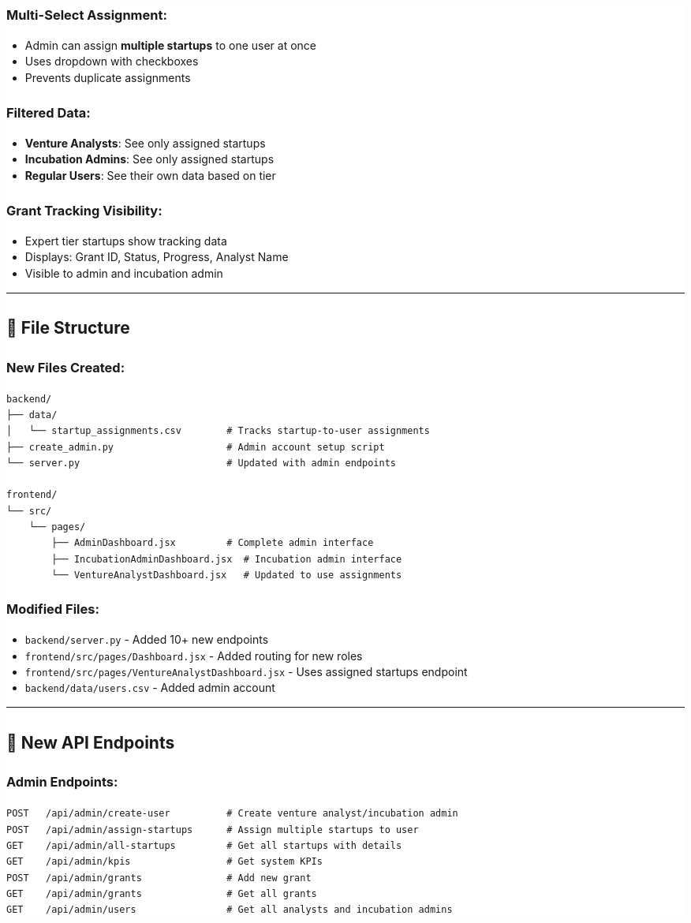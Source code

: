 ### Multi-Select Assignment:
- Admin can assign **multiple startups** to one user at once
- Uses dropdown with checkboxes
- Prevents duplicate assignments

### Filtered Data:
- **Venture Analysts**: See only assigned startups
- **Incubation Admins**: See only assigned startups
- **Regular Users**: See their own data based on tier

### Grant Tracking Visibility:
- Expert tier startups show tracking data
- Displays: Grant ID, Status, Progress, Analyst Name
- Visible to admin and incubation admin

---

## 📂 File Structure

### New Files Created:
```
backend/
├── data/
│   └── startup_assignments.csv        # Tracks startup-to-user assignments
├── create_admin.py                    # Admin account setup script
└── server.py                          # Updated with admin endpoints

frontend/
└── src/
    └── pages/
        ├── AdminDashboard.jsx         # Complete admin interface
        ├── IncubationAdminDashboard.jsx  # Incubation admin interface
        └── VentureAnalystDashboard.jsx   # Updated to use assignments
```

### Modified Files:
- `backend/server.py` - Added 10+ new endpoints
- `frontend/src/pages/Dashboard.jsx` - Added routing for new roles
- `frontend/src/pages/VentureAnalystDashboard.jsx` - Uses assigned startups endpoint
- `backend/data/users.csv` - Added admin account

---

## 🔌 New API Endpoints

### Admin Endpoints:
```
POST   /api/admin/create-user          # Create venture analyst/incubation admin
POST   /api/admin/assign-startups      # Assign multiple startups to user
GET    /api/admin/all-startups         # Get all startups with details
GET    /api/admin/kpis                 # Get system KPIs
POST   /api/admin/grants               # Add new grant
GET    /api/admin/grants               # Get all grants
GET    /api/admin/users                # Get all analysts and incubation admins
```
